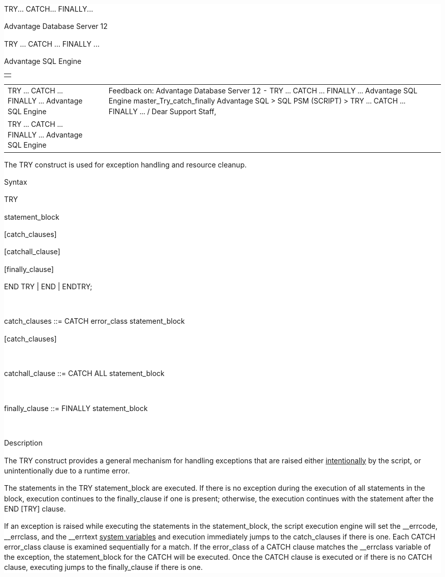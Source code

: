 TRY... CATCH... FINALLY...




Advantage Database Server 12  

TRY ... CATCH ... FINALLY ...

Advantage SQL Engine

|  |
| --- |
|  |

|  |  |  |  |  |
| --- | --- | --- | --- | --- |
| TRY ... CATCH ... FINALLY ...  Advantage SQL Engine |  |  | Feedback on: Advantage Database Server 12 - TRY ... CATCH ... FINALLY ... Advantage SQL Engine master\_Try\_catch\_finally Advantage SQL > SQL PSM (SCRIPT) > TRY ... CATCH ... FINALLY ... / Dear Support Staff, |  |
| TRY ... CATCH ... FINALLY ...  Advantage SQL Engine |  |  |  |  |

The TRY construct is used for exception handling and resource cleanup.

Syntax

TRY

statement\_block

[catch\_clauses]

[catchall\_clause]

[finally\_clause]

END TRY | END | ENDTRY;

 

catch\_clauses ::= CATCH error\_class statement\_block

[catch\_clauses]

 

catchall\_clause ::= CATCH ALL statement\_block

 

finally\_clause ::= FINALLY statement\_block

 

Description

The TRY construct provides a general mechanism for handling exceptions that are raised either [intentionally](master_raise.htm) by the script, or unintentionally due to a runtime error.

The statements in the TRY statement\_block are executed. If there is no exception during the execution of all statements in the block, execution continues to the finally\_clause if one is present; otherwise, the execution continues with the statement after the END [TRY] clause.

If an exception is raised while executing the statements in the statement\_block, the script execution engine will set the \_\_errcode, \_\_errclass, and the \_\_errtext [system variables](master_system_variables.htm) and execution immediately jumps to the catch\_clauses if there is one. Each CATCH error\_class clause is examined sequentially for a match. If the error\_class of a CATCH clause matches the \_\_errclass variable of the exception, the statement\_block for the CATCH will be executed. Once the CATCH clause is executed or if there is no CATCH clause, executing jumps to the finally\_clause if there is one.
